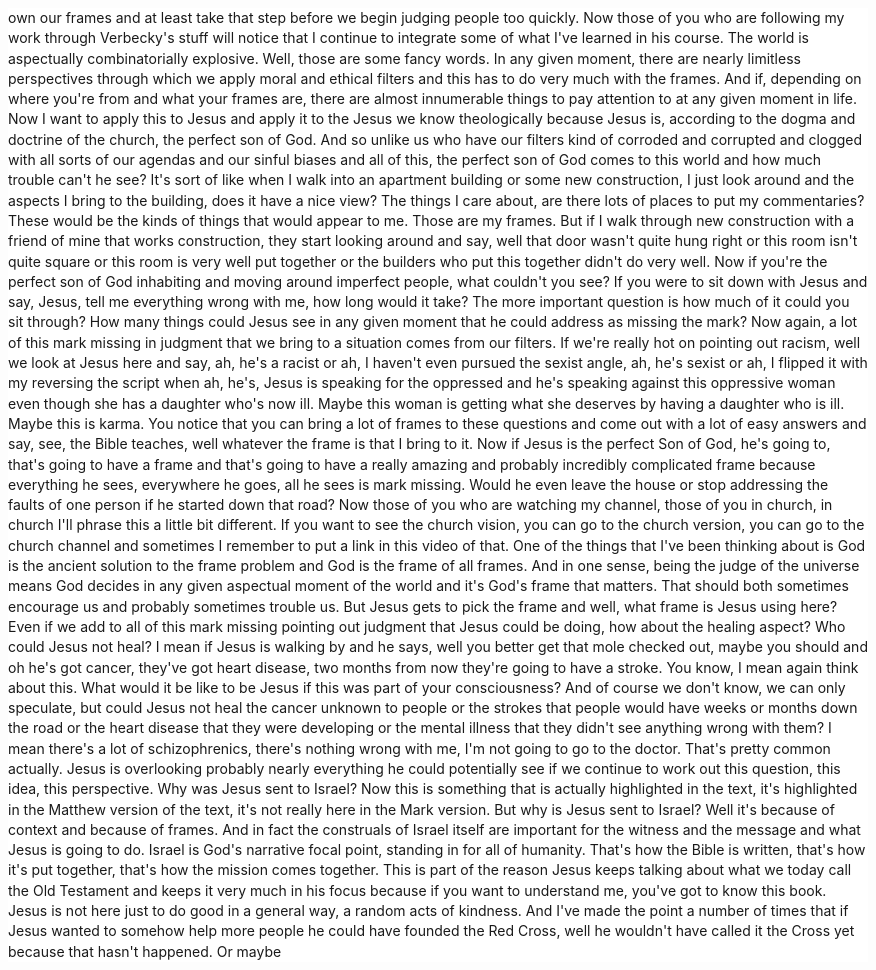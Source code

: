 own our frames and at least take that step before we begin judging people too quickly. Now those of you who are following my work through Verbecky's stuff will notice that I continue to integrate some of what I've learned in his course. The world is aspectually combinatorially explosive. Well, those are some fancy words. In any given moment, there are nearly limitless perspectives through which we apply moral and ethical filters and this has to do very much with the frames. And if, depending on where you're from and what your frames are, there are almost innumerable things to pay attention to at any given moment in life. Now I want to apply this to Jesus and apply it to the Jesus we know theologically because Jesus is, according to the dogma and doctrine of the church, the perfect son of God. And so unlike us who have our filters kind of corroded and corrupted and clogged with all sorts of our agendas and our sinful biases and all of this, the perfect son of God comes to this world and how much trouble can't he see? It's sort of like when I walk into an apartment building or some new construction, I just look around and the aspects I bring to the building, does it have a nice view? The things I care about, are there lots of places to put my commentaries? These would be the kinds of things that would appear to me. Those are my frames. But if I walk through new construction with a friend of mine that works construction, they start looking around and say, well that door wasn't quite hung right or this room isn't quite square or this room is very well put together or the builders who put this together didn't do very well. Now if you're the perfect son of God inhabiting and moving around imperfect people, what couldn't you see? If you were to sit down with Jesus and say, Jesus, tell me everything wrong with me, how long would it take? The more important question is how much of it could you sit through? How many things could Jesus see in any given moment that he could address as missing the mark? Now again, a lot of this mark missing in judgment that we bring to a situation comes from our filters. If we're really hot on pointing out racism, well we look at Jesus here and say, ah, he's a racist or ah, I haven't even pursued the sexist angle, ah, he's sexist or ah, I flipped it with my reversing the script when ah, he's, Jesus is speaking for the oppressed and he's speaking against this oppressive woman even though she has a daughter who's now ill. Maybe this woman is getting what she deserves by having a daughter who is ill. Maybe this is karma. You notice that you can bring a lot of frames to these questions and come out with a lot of easy answers and say, see, the Bible teaches, well whatever the frame is that I bring to it. Now if Jesus is the perfect Son of God, he's going to, that's going to have a frame and that's going to have a really amazing and probably incredibly complicated frame because everything he sees, everywhere he goes, all he sees is mark missing. Would he even leave the house or stop addressing the faults of one person if he started down that road? Now those of you who are watching my channel, those of you in church, in church I'll phrase this a little bit different. If you want to see the church vision, you can go to the church version, you can go to the church channel and sometimes I remember to put a link in this video of that. One of the things that I've been thinking about is God is the ancient solution to the frame problem and God is the frame of all frames. And in one sense, being the judge of the universe means God decides in any given aspectual moment of the world and it's God's frame that matters. That should both sometimes encourage us and probably sometimes trouble us. But Jesus gets to pick the frame and well, what frame is Jesus using here? Even if we add to all of this mark missing pointing out judgment that Jesus could be doing, how about the healing aspect? Who could Jesus not heal? I mean if Jesus is walking by and he says, well you better get that mole checked out, maybe you should and oh he's got cancer, they've got heart disease, two months from now they're going to have a stroke. You know, I mean again think about this. What would it be like to be Jesus if this was part of your consciousness? And of course we don't know, we can only speculate, but could Jesus not heal the cancer unknown to people or the strokes that people would have weeks or months down the road or the heart disease that they were developing or the mental illness that they didn't see anything wrong with them? I mean there's a lot of schizophrenics, there's nothing wrong with me, I'm not going to go to the doctor. That's pretty common actually. Jesus is overlooking probably nearly everything he could potentially see if we continue to work out this question, this idea, this perspective. Why was Jesus sent to Israel? Now this is something that is actually highlighted in the text, it's highlighted in the Matthew version of the text, it's not really here in the Mark version. But why is Jesus sent to Israel? Well it's because of context and because of frames. And in fact the construals of Israel itself are important for the witness and the message and what Jesus is going to do. Israel is God's narrative focal point, standing in for all of humanity. That's how the Bible is written, that's how it's put together, that's how the mission comes together. This is part of the reason Jesus keeps talking about what we today call the Old Testament and keeps it very much in his focus because if you want to understand me, you've got to know this book. Jesus is not here just to do good in a general way, a random acts of kindness. And I've made the point a number of times that if Jesus wanted to somehow help more people he could have founded the Red Cross, well he wouldn't have called it the Cross yet because that hasn't happened. Or maybe